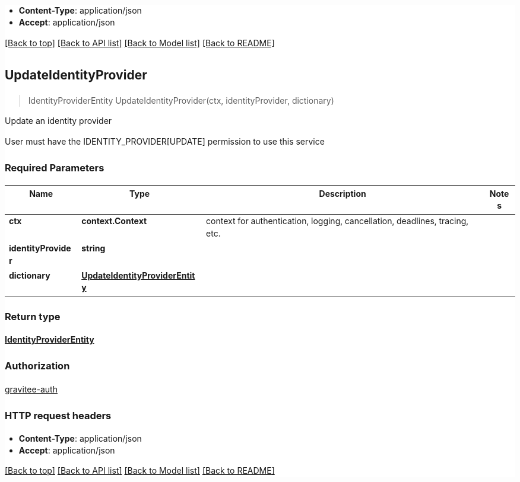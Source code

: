 - **Content-Type**: application/json
- **Accept**: application/json

[[Back to top]](#) [[Back to API list]](../README.md#documentation-for-api-endpoints)
[[Back to Model list]](../README.md#documentation-for-models)
[[Back to README]](../README.md)


## UpdateIdentityProvider

> IdentityProviderEntity UpdateIdentityProvider(ctx, identityProvider, dictionary)

Update an identity provider

User must have the IDENTITY_PROVIDER[UPDATE] permission to use this service

### Required Parameters


Name | Type | Description  | Notes
------------- | ------------- | ------------- | -------------
**ctx** | **context.Context** | context for authentication, logging, cancellation, deadlines, tracing, etc.
**identityProvider** | **string**|  | 
**dictionary** | [**UpdateIdentityProviderEntity**](UpdateIdentityProviderEntity.md)|  | 

### Return type

[**IdentityProviderEntity**](IdentityProviderEntity.md)

### Authorization

[gravitee-auth](../README.md#gravitee-auth)

### HTTP request headers

- **Content-Type**: application/json
- **Accept**: application/json

[[Back to top]](#) [[Back to API list]](../README.md#documentation-for-api-endpoints)
[[Back to Model list]](../README.md#documentation-for-models)
[[Back to README]](../README.md)


